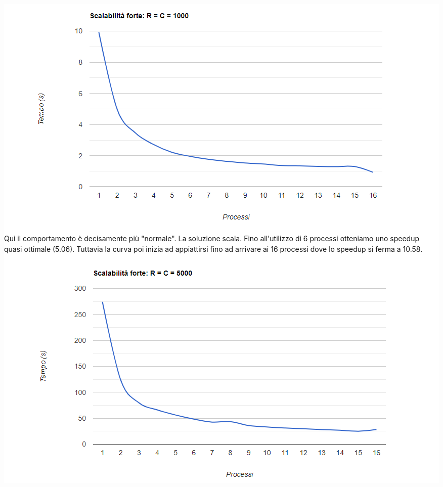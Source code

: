 <center><img src="images/strong-aws-1000.png"/></center>

Qui il comportamento è decisamente più "normale". La soluzione scala. Fino all'utilizzo di 6 processi otteniamo uno speedup quasi ottimale (5.06). Tuttavia la curva poi inizia ad appiattirsi fino ad arrivare ai 16 processi dove lo speedup si ferma a 10.58.

<center><img src="images/strong-aws-5000.png"/></center>

